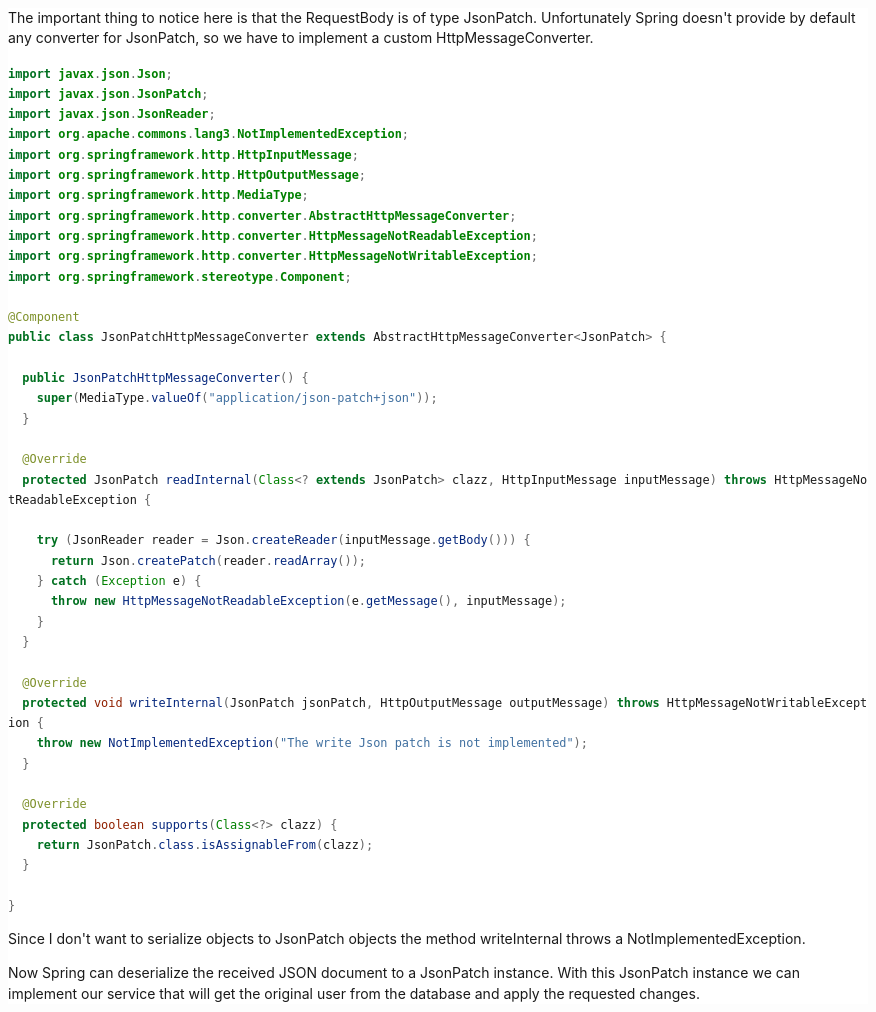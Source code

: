 The important thing to notice here is that the RequestBody is of type JsonPatch. Unfortunately Spring doesn't provide by default any converter for JsonPatch, so we have to implement a custom HttpMessageConverter.

```java
import javax.json.Json;
import javax.json.JsonPatch;
import javax.json.JsonReader;
import org.apache.commons.lang3.NotImplementedException;
import org.springframework.http.HttpInputMessage;
import org.springframework.http.HttpOutputMessage;
import org.springframework.http.MediaType;
import org.springframework.http.converter.AbstractHttpMessageConverter;
import org.springframework.http.converter.HttpMessageNotReadableException;
import org.springframework.http.converter.HttpMessageNotWritableException;
import org.springframework.stereotype.Component;

@Component
public class JsonPatchHttpMessageConverter extends AbstractHttpMessageConverter<JsonPatch> {

  public JsonPatchHttpMessageConverter() {
    super(MediaType.valueOf("application/json-patch+json"));
  }

  @Override
  protected JsonPatch readInternal(Class<? extends JsonPatch> clazz, HttpInputMessage inputMessage) throws HttpMessageNotReadableException {

    try (JsonReader reader = Json.createReader(inputMessage.getBody())) {
      return Json.createPatch(reader.readArray());
    } catch (Exception e) {
      throw new HttpMessageNotReadableException(e.getMessage(), inputMessage);
    }
  }

  @Override
  protected void writeInternal(JsonPatch jsonPatch, HttpOutputMessage outputMessage) throws HttpMessageNotWritableException {
    throw new NotImplementedException("The write Json patch is not implemented");
  }

  @Override
  protected boolean supports(Class<?> clazz) {
    return JsonPatch.class.isAssignableFrom(clazz);
  }

}
```

Since I don't want to serialize objects to JsonPatch objects the method writeInternal throws a NotImplementedException.

Now Spring can deserialize the received JSON document to a JsonPatch instance. With this JsonPatch instance we can implement our service that will get the original user from the database and apply the requested changes.
